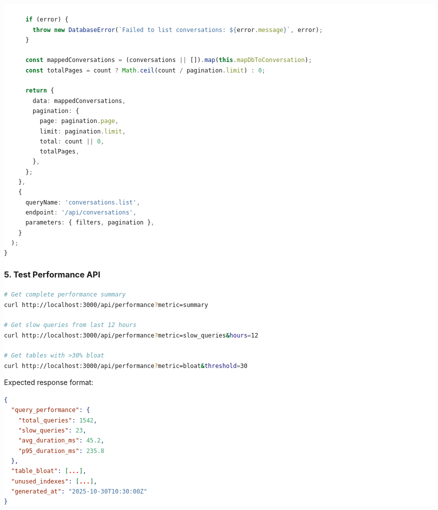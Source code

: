 ```typescript
      
      if (error) {
        throw new DatabaseError(`Failed to list conversations: ${error.message}`, error);
      }
      
      const mappedConversations = (conversations || []).map(this.mapDbToConversation);
      const totalPages = count ? Math.ceil(count / pagination.limit) : 0;

      return {
        data: mappedConversations,
        pagination: {
          page: pagination.page,
          limit: pagination.limit,
          total: count || 0,
          totalPages,
        },
      };
    },
    {
      queryName: 'conversations.list',
      endpoint: '/api/conversations',
      parameters: { filters, pagination },
    }
  );
}
```

### 5. Test Performance API

```bash
# Get complete performance summary
curl http://localhost:3000/api/performance?metric=summary

# Get slow queries from last 12 hours
curl http://localhost:3000/api/performance?metric=slow_queries&hours=12

# Get tables with >30% bloat
curl http://localhost:3000/api/performance?metric=bloat&threshold=30
```

Expected response format:
```json
{
  "query_performance": {
    "total_queries": 1542,
    "slow_queries": 23,
    "avg_duration_ms": 45.2,
    "p95_duration_ms": 235.8
  },
  "table_bloat": [...],
  "unused_indexes": [...],
  "generated_at": "2025-10-30T10:30:00Z"
}
```
